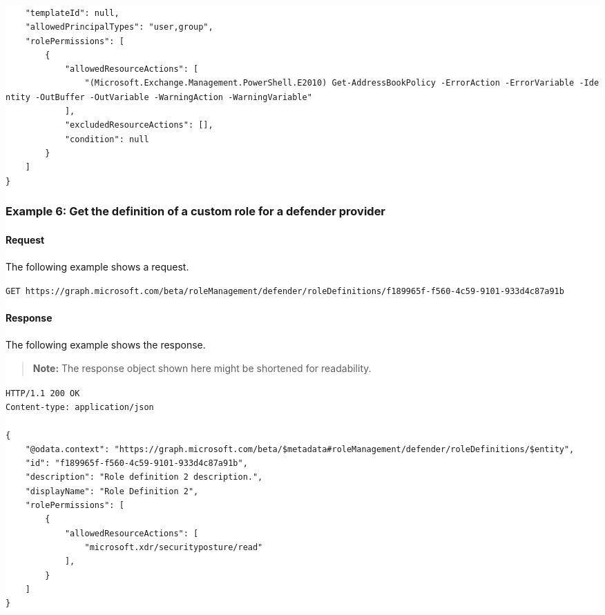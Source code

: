 ```http
    "templateId": null,
    "allowedPrincipalTypes": "user,group",
    "rolePermissions": [
        {
            "allowedResourceActions": [
                "(Microsoft.Exchange.Management.PowerShell.E2010) Get-AddressBookPolicy -ErrorAction -ErrorVariable -Identity -OutBuffer -OutVariable -WarningAction -WarningVariable"
            ],
            "excludedResourceActions": [],
            "condition": null
        }
    ]
}
```
### Example 6: Get the definition of a custom role for a defender provider

#### Request

The following example shows a request.



```msgraph-interactive
GET https://graph.microsoft.com/beta/roleManagement/defender/roleDefinitions/f189965f-f560-4c59-9101-933d4c87a91b
```

#### Response

The following example shows the response.

> **Note:** The response object shown here might be shortened for readability.


```http
HTTP/1.1 200 OK
Content-type: application/json

{
    "@odata.context": "https://graph.microsoft.com/beta/$metadata#roleManagement/defender/roleDefinitions/$entity",
    "id": "f189965f-f560-4c59-9101-933d4c87a91b",
    "description": "Role definition 2 description.",
    "displayName": "Role Definition 2",
    "rolePermissions": [
        {
            "allowedResourceActions": [
                "microsoft.xdr/securityposture/read"
            ],
        }
    ]
}
```



